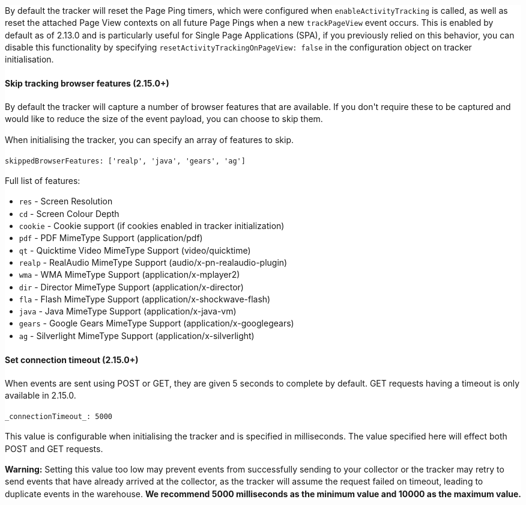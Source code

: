 By default the tracker will reset the Page Ping timers, which were configured when `enableActivityTracking` is called, as well as reset the attached Page View contexts on all future Page Pings when a new `trackPageView` event occurs. This is enabled by default as of 2.13.0 and is particularly useful for Single Page Applications (SPA), if you previously relied on this behavior, you can disable this functionality by specifying `resetActivityTrackingOnPageView: false` in the configuration object on tracker initialisation.

#### Skip tracking browser features (2.15.0+)

By default the tracker will capture a number of browser features that are available. If you don't require these to be captured and would like to reduce the size of the event payload, you can choose to skip them.

When initialising the tracker, you can specify an array of features to skip.

`skippedBrowserFeatures: ['realp', 'java', 'gears', 'ag']`

Full list of features:

- `res` - Screen Resolution
- `cd` - Screen Colour Depth
- `cookie` - Cookie support (if cookies enabled in tracker initialization)
- `pdf` - PDF MimeType Support (application/pdf)
- `qt` - Quicktime Video MimeType Support (video/quicktime)
- `realp` - RealAudio MimeType Support (audio/x-pn-realaudio-plugin)
- `wma` - WMA MimeType Support (application/x-mplayer2)
- `dir` - Director MimeType Support (application/x-director)
- `fla` - Flash MimeType Support (application/x-shockwave-flash)
- `java` - Java MimeType Support (application/x-java-vm)
- `gears` - Google Gears MimeType Support (application/x-googlegears)
- `ag` - Silverlight MimeType Support (application/x-silverlight)

#### Set connection timeout (2.15.0+)

When events are sent using POST or GET, they are given 5 seconds to complete by default. GET requests having a timeout is only available in 2.15.0.

`_connectionTimeout_: 5000`

This value is configurable when initialising the tracker and is specified in milliseconds. The value specified here will effect both POST and GET requests.

**Warning:** Setting this value too low may prevent events from successfully sending to your collector or the tracker may retry to send events that have already arrived at the collector, as the tracker will assume the request failed on timeout, leading to duplicate events in the warehouse. **We recommend 5000 milliseconds as the minimum value and 10000 as the maximum value.**
